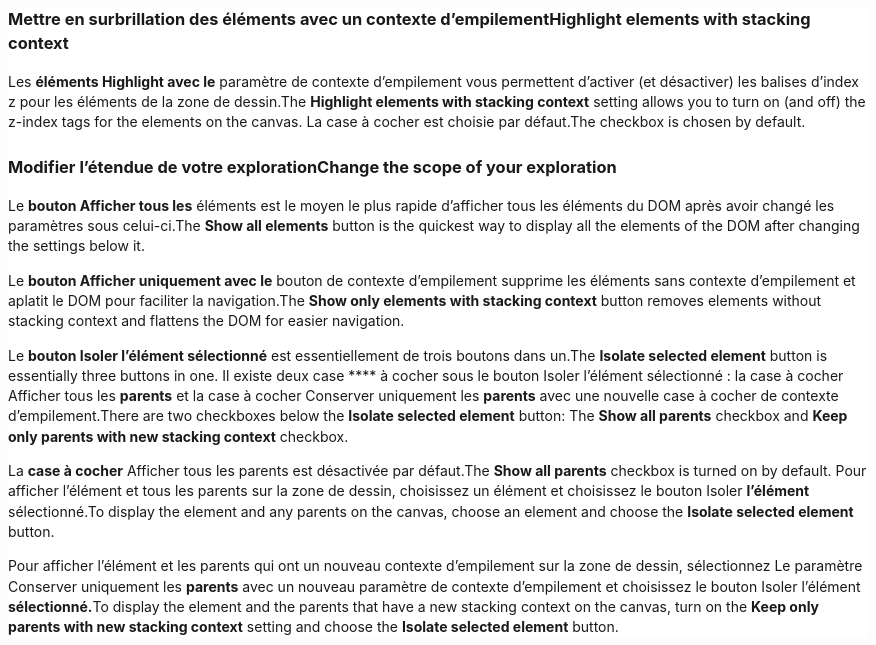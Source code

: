 ### <a name="highlight-elements-with-stacking-context"></a><span data-ttu-id="d21a2-144">Mettre en surbrillation des éléments avec un contexte d’empilement</span><span class="sxs-lookup"><span data-stu-id="d21a2-144">Highlight elements with stacking context</span></span>  

<span data-ttu-id="d21a2-145">Les **éléments Highlight avec le** paramètre de contexte d’empilement vous permettent d’activer \(et désactiver\) les balises d’index z pour les éléments de la zone de dessin.</span><span class="sxs-lookup"><span data-stu-id="d21a2-145">The **Highlight elements with stacking context** setting allows you to turn on \(and off\) the z-index tags for the elements on the canvas.</span></span>  <span data-ttu-id="d21a2-146">La case à cocher est choisie par défaut.</span><span class="sxs-lookup"><span data-stu-id="d21a2-146">The checkbox is chosen by default.</span></span>  

### <a name="change-the-scope-of-your-exploration"></a><span data-ttu-id="d21a2-147">Modifier l’étendue de votre exploration</span><span class="sxs-lookup"><span data-stu-id="d21a2-147">Change the scope of your exploration</span></span>  

<span data-ttu-id="d21a2-148">Le **bouton Afficher tous les** éléments est le moyen le plus rapide d’afficher tous les éléments du DOM après avoir changé les paramètres sous celui-ci.</span><span class="sxs-lookup"><span data-stu-id="d21a2-148">The **Show all elements** button is the quickest way to display all the elements of the DOM after changing the settings below it.</span></span>  

<span data-ttu-id="d21a2-149">Le **bouton Afficher uniquement avec le** bouton de contexte d’empilement supprime les éléments sans contexte d’empilement et aplatit le DOM pour faciliter la navigation.</span><span class="sxs-lookup"><span data-stu-id="d21a2-149">The **Show only elements with stacking context** button removes elements without stacking context and flattens the DOM for easier navigation.</span></span>  

<span data-ttu-id="d21a2-150">Le **bouton Isoler l’élément sélectionné** est essentiellement de trois boutons dans un.</span><span class="sxs-lookup"><span data-stu-id="d21a2-150">The **Isolate selected element** button is essentially three buttons in one.</span></span>  <span data-ttu-id="d21a2-151">Il existe deux case \*\*\*\* à cocher sous le bouton Isoler l’élément sélectionné : la case à cocher Afficher tous les **parents** et la case à cocher Conserver uniquement les **parents** avec une nouvelle case à cocher de contexte d’empilement.</span><span class="sxs-lookup"><span data-stu-id="d21a2-151">There are two checkboxes below the **Isolate selected element** button:  The **Show all parents** checkbox and **Keep only parents with new stacking context** checkbox.</span></span>  

<span data-ttu-id="d21a2-152">La **case à cocher** Afficher tous les parents est désactivée par défaut.</span><span class="sxs-lookup"><span data-stu-id="d21a2-152">The **Show all parents** checkbox is turned on by default.</span></span>  <span data-ttu-id="d21a2-153">Pour afficher l’élément et tous les parents sur la zone de dessin, choisissez un élément et choisissez le bouton Isoler **l’élément** sélectionné.</span><span class="sxs-lookup"><span data-stu-id="d21a2-153">To display the element and any parents on the canvas, choose an element and choose the **Isolate selected element** button.</span></span>  

<span data-ttu-id="d21a2-154">Pour afficher l’élément et les parents qui ont un nouveau contexte d’empilement sur la zone de dessin, sélectionnez Le paramètre Conserver uniquement les **parents** avec un nouveau paramètre de contexte d’empilement et choisissez le bouton Isoler l’élément **sélectionné.**</span><span class="sxs-lookup"><span data-stu-id="d21a2-154">To display the element and the parents that have a new stacking context on the canvas, turn on the **Keep only parents with new stacking context** setting and choose the **Isolate selected element** button.</span></span>  
